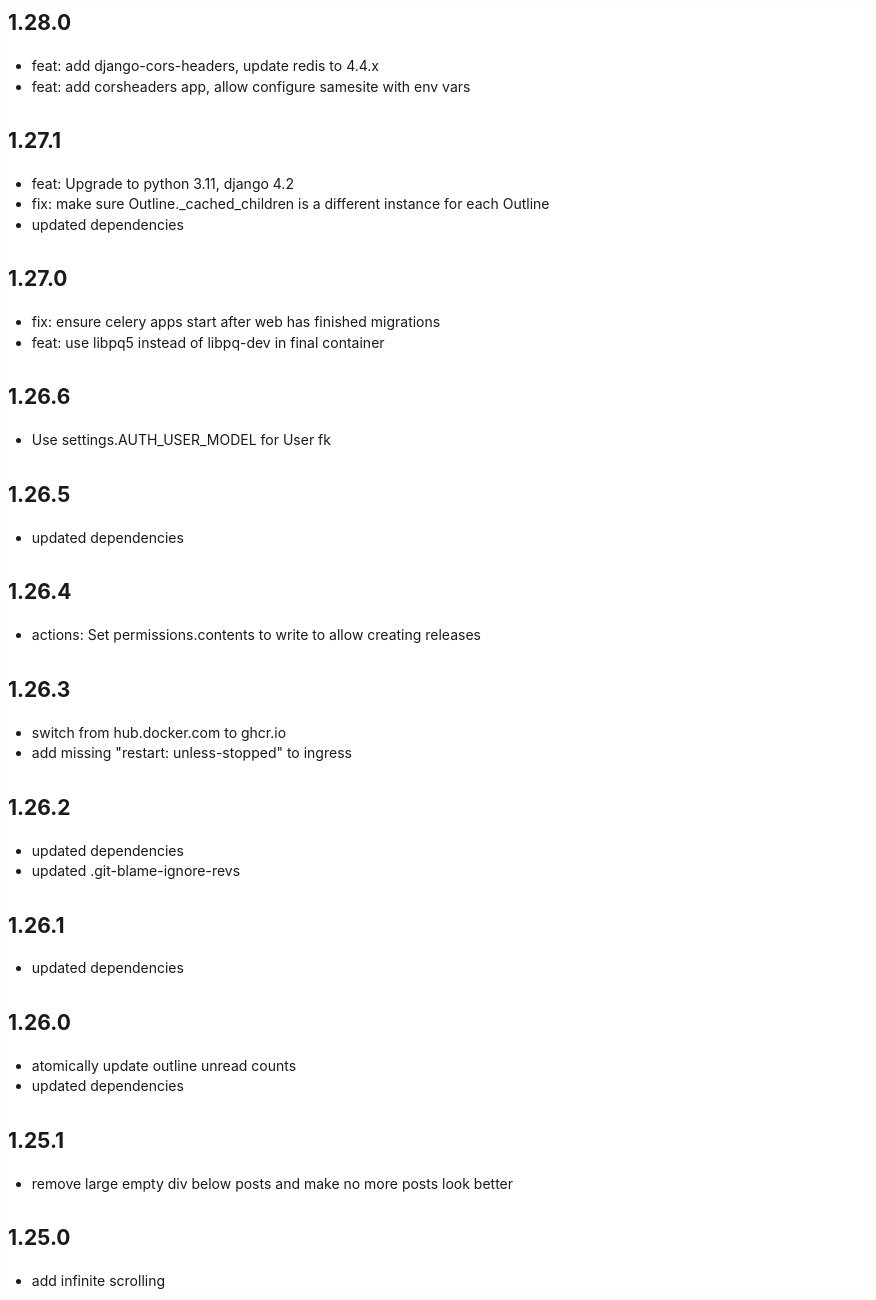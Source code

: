 ## 1.28.0
- feat: add django-cors-headers, update redis to 4.4.x
- feat: add corsheaders app, allow configure samesite with env vars

## 1.27.1
- feat: Upgrade to python 3.11, django 4.2
- fix: make sure Outline._cached_children is a different instance for each Outline
- updated dependencies

## 1.27.0
- fix: ensure celery apps start after web has finished migrations
- feat: use libpq5 instead of libpq-dev in final container

## 1.26.6
- Use settings.AUTH_USER_MODEL for User fk

## 1.26.5
- updated dependencies

## 1.26.4
- actions: Set permissions.contents to write to allow creating releases

## 1.26.3
- switch from hub.docker.com to ghcr.io
- add missing "restart: unless-stopped" to ingress

## 1.26.2
- updated dependencies
- updated .git-blame-ignore-revs

## 1.26.1
- updated dependencies

## 1.26.0
- atomically update outline unread counts
- updated dependencies

## 1.25.1
- remove large empty div below posts and make no more posts look better

## 1.25.0
- add infinite scrolling
